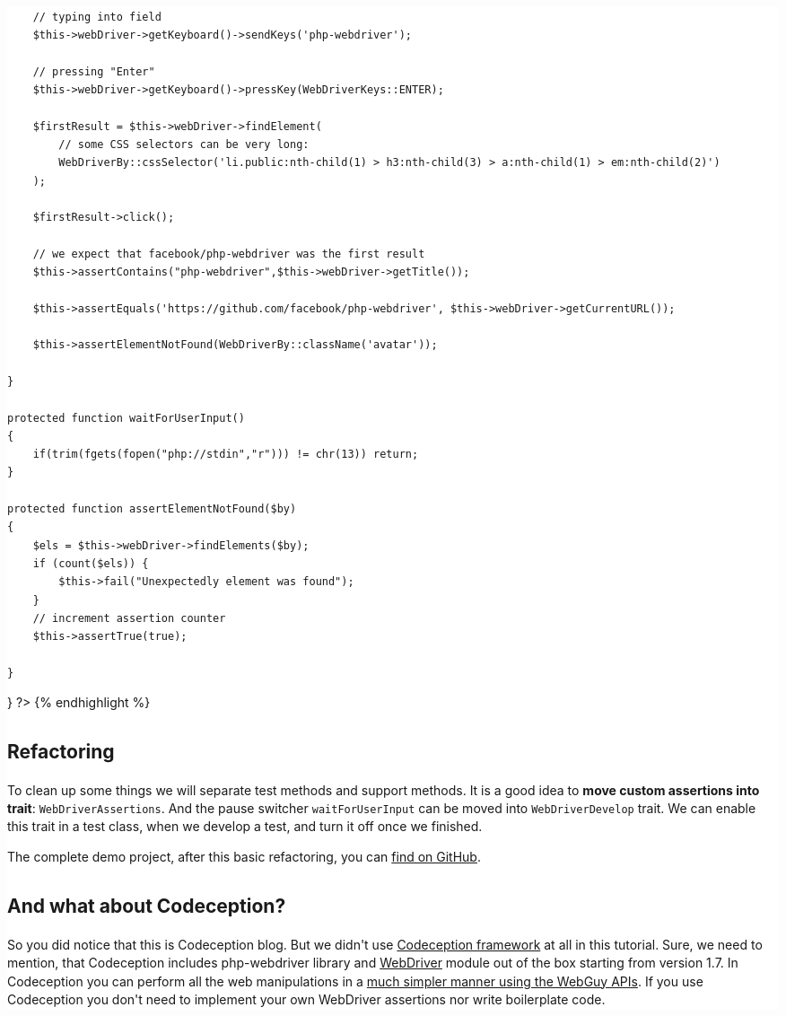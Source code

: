         // typing into field
        $this->webDriver->getKeyboard()->sendKeys('php-webdriver');

        // pressing "Enter"
        $this->webDriver->getKeyboard()->pressKey(WebDriverKeys::ENTER);

        $firstResult = $this->webDriver->findElement(
            // some CSS selectors can be very long:
            WebDriverBy::cssSelector('li.public:nth-child(1) > h3:nth-child(3) > a:nth-child(1) > em:nth-child(2)')
        );

        $firstResult->click();

        // we expect that facebook/php-webdriver was the first result
        $this->assertContains("php-webdriver",$this->webDriver->getTitle());

        $this->assertEquals('https://github.com/facebook/php-webdriver', $this->webDriver->getCurrentURL());

        $this->assertElementNotFound(WebDriverBy::className('avatar'));

    }

    protected function waitForUserInput()
    {
        if(trim(fgets(fopen("php://stdin","r"))) != chr(13)) return;
    }

    protected function assertElementNotFound($by)
    {
        $els = $this->webDriver->findElements($by);
        if (count($els)) {
            $this->fail("Unexpectedly element was found");
        }
        // increment assertion counter
        $this->assertTrue(true);
        
    }
}
?>
{% endhighlight %}

## Refactoring

To clean up some things we will separate test methods and support methods. It is a good idea to **move custom assertions into trait**: `WebDriverAssertions`. And the pause switcher `waitForUserInput` can be moved into `WebDriverDevelop` trait. We can enable this trait in a test class, when we develop a test, and turn it off once we finished.

The complete demo project, after this basic refactoring, you can [find on GitHub](https://github.com/DavertMik/php-webdriver-demo).

## And what about Codeception?

So you did notice that this is Codeception blog. But we didn't use [Codeception framework](http://codeception.com) at all in this tutorial. Sure, we need to mention, that Codeception includes php-webdriver library and [WebDriver](http://codeception.com/docs/modules/WebDriver) module out of the box starting from version 1.7. In Codeception you can perform all the web manipulations in a [much simpler manner using the WebGuy APIs](http://codeception.com/docs/04-AcceptanceTests). If you use Codeception you don't need to implement your own WebDriver assertions nor write boilerplate code.
